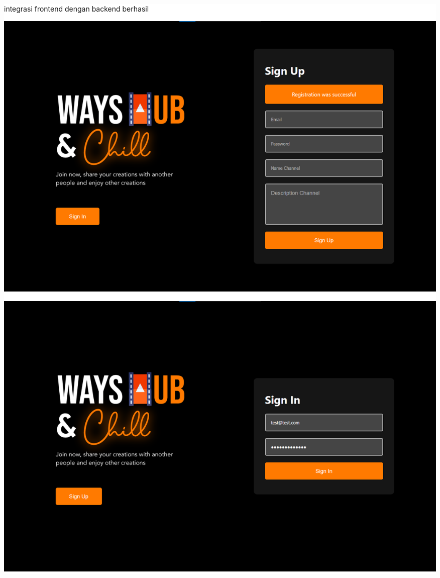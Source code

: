 integrasi frontend dengan backend berhasil

![](.2setup_backend_and_database_images/24eff5c4.png)

![](.2setup_backend_and_database_images/d63c0f3e.png)
